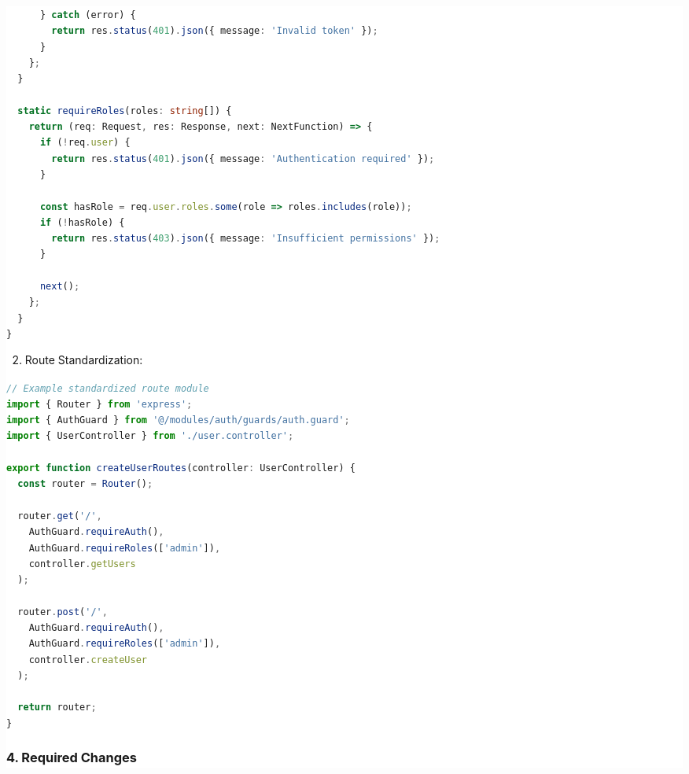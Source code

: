 ```typescript
      } catch (error) {
        return res.status(401).json({ message: 'Invalid token' });
      }
    };
  }

  static requireRoles(roles: string[]) {
    return (req: Request, res: Response, next: NextFunction) => {
      if (!req.user) {
        return res.status(401).json({ message: 'Authentication required' });
      }

      const hasRole = req.user.roles.some(role => roles.includes(role));
      if (!hasRole) {
        return res.status(403).json({ message: 'Insufficient permissions' });
      }

      next();
    };
  }
}
```

2. Route Standardization:
```typescript
// Example standardized route module
import { Router } from 'express';
import { AuthGuard } from '@/modules/auth/guards/auth.guard';
import { UserController } from './user.controller';

export function createUserRoutes(controller: UserController) {
  const router = Router();

  router.get('/',
    AuthGuard.requireAuth(),
    AuthGuard.requireRoles(['admin']),
    controller.getUsers
  );

  router.post('/',
    AuthGuard.requireAuth(),
    AuthGuard.requireRoles(['admin']),
    controller.createUser
  );

  return router;
}
```

### 4. Required Changes
